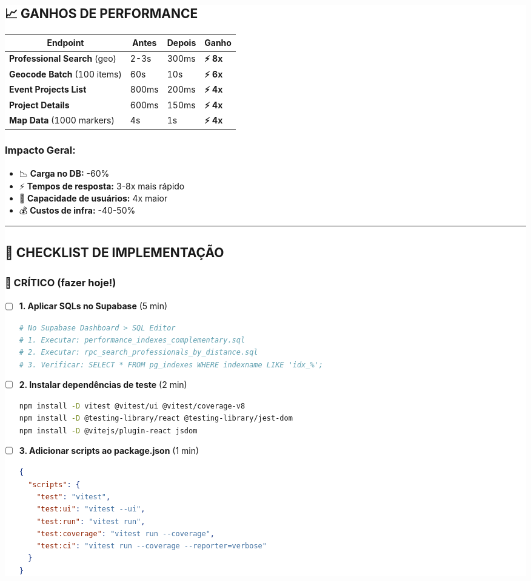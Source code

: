 ## 📈 GANHOS DE PERFORMANCE

| Endpoint | Antes | Depois | Ganho |
|----------|-------|--------|-------|
| **Professional Search** (geo) | 2-3s | 300ms | **⚡ 8x** |
| **Geocode Batch** (100 items) | 60s | 10s | **⚡ 6x** |
| **Event Projects List** | 800ms | 200ms | **⚡ 4x** |
| **Project Details** | 600ms | 150ms | **⚡ 4x** |
| **Map Data** (1000 markers) | 4s | 1s | **⚡ 4x** |

### Impacto Geral:
- 📉 **Carga no DB:** -60%
- ⚡ **Tempos de resposta:** 3-8x mais rápido
- 🚀 **Capacidade de usuários:** 4x maior
- 💰 **Custos de infra:** -40-50%

---

## 🎯 CHECKLIST DE IMPLEMENTAÇÃO

### 🔴 CRÍTICO (fazer hoje!)

- [ ] **1. Aplicar SQLs no Supabase** (5 min)
  ```bash
  # No Supabase Dashboard > SQL Editor
  # 1. Executar: performance_indexes_complementary.sql
  # 2. Executar: rpc_search_professionals_by_distance.sql
  # 3. Verificar: SELECT * FROM pg_indexes WHERE indexname LIKE 'idx_%';
  ```

- [ ] **2. Instalar dependências de teste** (2 min)
  ```bash
  npm install -D vitest @vitest/ui @vitest/coverage-v8
  npm install -D @testing-library/react @testing-library/jest-dom
  npm install -D @vitejs/plugin-react jsdom
  ```

- [ ] **3. Adicionar scripts ao package.json** (1 min)
  ```json
  {
    "scripts": {
      "test": "vitest",
      "test:ui": "vitest --ui",
      "test:run": "vitest run",
      "test:coverage": "vitest run --coverage",
      "test:ci": "vitest run --coverage --reporter=verbose"
    }
  }
  ```
